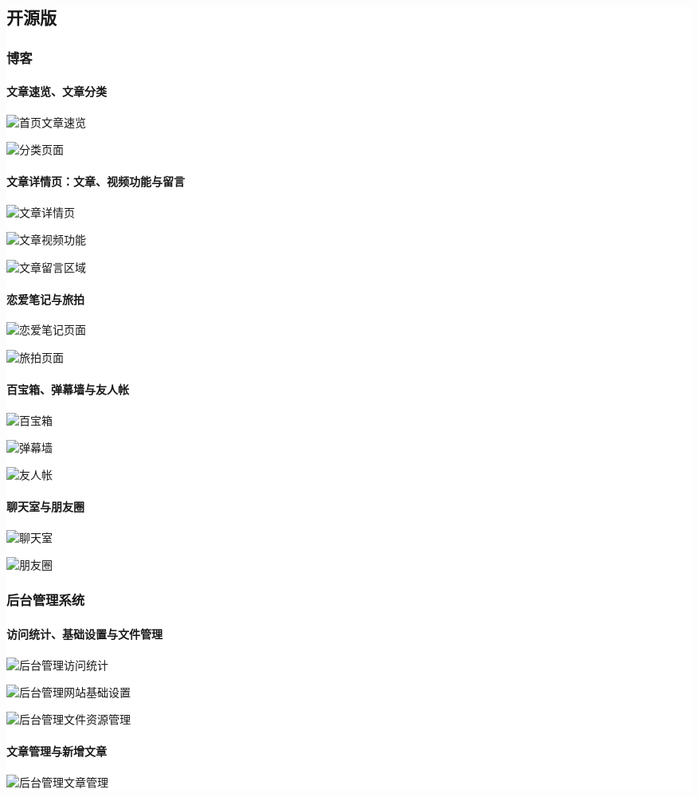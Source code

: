 ## 开源版

### 博客

#### 文章速览、文章分类
![首页文章速览](poetize_picture/首页文章速览.png)

![分类页面](poetize_picture/分类页面.png)

#### 文章详情页：文章、视频功能与留言
![文章详情页](poetize_picture/文章详情页.png)

![文章视频功能](poetize_picture/文章视频功能.png)

![文章留言区域](poetize_picture/文章留言区域.png)

#### 恋爱笔记与旅拍
![恋爱笔记页面](poetize_picture/恋爱笔记页面.png)

![旅拍页面](poetize_picture/旅拍页面.png)

#### 百宝箱、弹幕墙与友人帐
![百宝箱](poetize_picture/百宝箱.png)

![弹幕墙](poetize_picture/弹幕墙.png)

![友人帐](poetize_picture/友人帐.png)

#### 聊天室与朋友圈
![聊天室](poetize_picture/聊天室.png)

![朋友圈](poetize_picture/朋友圈.png)

### 后台管理系统

#### 访问统计、基础设置与文件管理
![后台管理访问统计](poetize_picture/后台管理访问统计.png)

![后台管理网站基础设置](poetize_picture/后台管理网站基础设置.png)

![后台管理文件资源管理](poetize_picture/后台管理文件资源管理.png)

#### 文章管理与新增文章
![后台管理文章管理](poetize_picture/后台管理文章管理.png)
